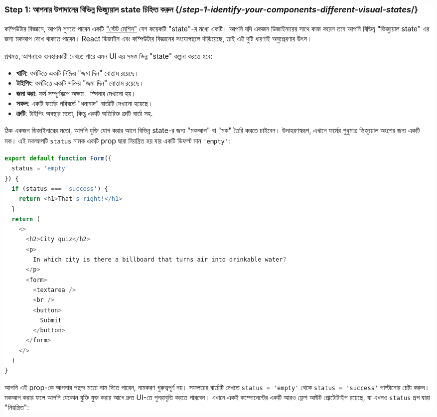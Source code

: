 ### Step 1: আপনার উপাদানের বিভিন্ন ভিজ্যুয়াল state চিহ্নিত করুন {/*step-1-identify-your-components-different-visual-states*/}

কম্পিউটার বিজ্ঞানে, আপনি শুনতে পারেন একটি ["স্টেট মেশিন"](https://en.wikipedia.org/wiki/Finite-state_machine) বেশ কয়েকটি "state"-র মধ্যে একটি। আপনি যদি একজন ডিজাইনারের সাথে কাজ করেন তবে আপনি বিভিন্ন "ভিজ্যুয়াল state" এর জন্য মকআপ দেখে থাকতে পারেন। React ডিজাইন এবং কম্পিউটার বিজ্ঞানের সংযোগস্থলে দাঁড়িয়েছে, তাই এই দুটি ধারণাই অনুপ্রেরণার উৎস।

প্রথমত, আপনাকে ব্যবহারকারী দেখতে পারে এমন UI এর সমস্ত ভিন্ন "state" কল্পনা করতে হবে:

* **খালি**: ফর্মটিতে একটি নিষ্ক্রিয় "জমা দিন" বোতাম রয়েছে।
* **টাইপিং**: ফর্মটিতে একটি সক্রিয় "জমা দিন" বোতাম রয়েছে।
* **জমা করা**: ফর্ম সম্পূর্ণরূপে অক্ষম। স্পিনার দেখানো হয়।
* **সফল**: একটি ফর্মের পরিবর্তে "ধন্যবাদ" বার্তাটি দেখানো হয়েছে।
* **ত্রুটি**: টাইপিং অবস্থার মতো, কিন্তু একটি অতিরিক্ত ত্রুটি বার্তা সহ.

ঠিক একজন ডিজাইনারের মতো, আপনি যুক্তি যোগ করার আগে বিভিন্ন state-র জন্য "মকআপ" বা "মক" তৈরি করতে চাইবেন। উদাহরণস্বরূপ, এখানে ফর্মের শুধুমাত্র ভিজ্যুয়াল অংশের জন্য একটি মক। এই মকআপটি `status` নামক একটি prop দ্বারা নিয়ন্ত্রিত হয় যার একটি ডিফল্ট মান `'empty'`:

<Sandpack>

```js
export default function Form({
  status = 'empty'
}) {
  if (status === 'success') {
    return <h1>That's right!</h1>
  }
  return (
    <>
      <h2>City quiz</h2>
      <p>
        In which city is there a billboard that turns air into drinkable water?
      </p>
      <form>
        <textarea />
        <br />
        <button>
          Submit
        </button>
      </form>
    </>
  )
}
```

</Sandpack>

আপনি এই prop-কে আপনার পছন্দ মতো নাম দিতে পারেন, নামকরণ গুরুত্বপূর্ণ নয়। সফলতার বার্তাটি দেখতে `status = 'empty'` থেকে `status = 'success'` পাল্টানোর চেষ্টা করুন। মকআপ করার ফলে আপনি যেকোন যুক্তি যুক্ত করার আগে দ্রুত UI-তে পুনরাবৃত্তি করতে পারবেন। এখানে একই কম্পোনেন্টের একটি আরও ফ্লেশ আউট প্রোটোটাইপ রয়েছে, যা এখনও `status` প্রপ দ্বারা "নিয়ন্ত্রিত":
